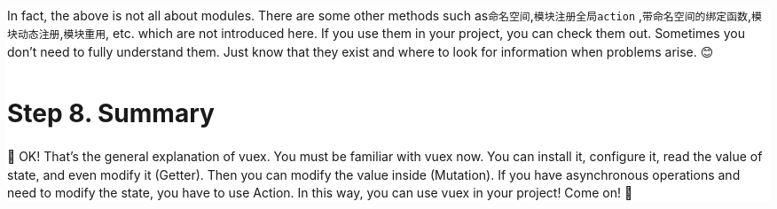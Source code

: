 In fact, the above is not all about modules. There are some other methods such as`命名空间`,`模块注册全局action` ,`带命名空间的绑定函数`,`模块动态注册`,`模块重用`, etc. which are not introduced here. If you use them in your project, you can check them out. Sometimes you don’t need to fully understand them. Just know that they exist and where to look for information when problems arise. 😊

# Step 8. Summary

🤗 OK! That’s the general explanation of vuex. You must be familiar with vuex now. You can install it, configure it, read the value of state, and even modify it (Getter). Then you can modify the value inside (Mutation). If you have asynchronous operations and need to modify the state, you have to use Action. In this way, you can use vuex in your project! Come on! 🤔
